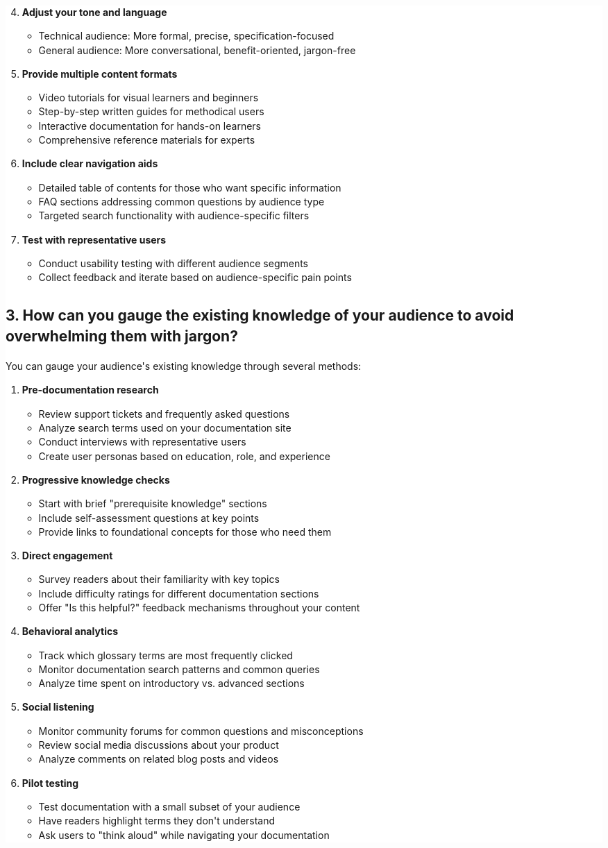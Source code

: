4. **Adjust your tone and language**
   - Technical audience: More formal, precise, specification-focused
   - General audience: More conversational, benefit-oriented, jargon-free

5. **Provide multiple content formats**
   - Video tutorials for visual learners and beginners
   - Step-by-step written guides for methodical users
   - Interactive documentation for hands-on learners
   - Comprehensive reference materials for experts

6. **Include clear navigation aids**
   - Detailed table of contents for those who want specific information
   - FAQ sections addressing common questions by audience type
   - Targeted search functionality with audience-specific filters

7. **Test with representative users**
   - Conduct usability testing with different audience segments
   - Collect feedback and iterate based on audience-specific pain points

## 3. How can you gauge the existing knowledge of your audience to avoid overwhelming them with jargon?

You can gauge your audience's existing knowledge through several methods:

1. **Pre-documentation research**
   - Review support tickets and frequently asked questions
   - Analyze search terms used on your documentation site
   - Conduct interviews with representative users
   - Create user personas based on education, role, and experience

2. **Progressive knowledge checks**
   - Start with brief "prerequisite knowledge" sections
   - Include self-assessment questions at key points
   - Provide links to foundational concepts for those who need them

3. **Direct engagement**
   - Survey readers about their familiarity with key topics
   - Include difficulty ratings for different documentation sections
   - Offer "Is this helpful?" feedback mechanisms throughout your content

4. **Behavioral analytics**
   - Track which glossary terms are most frequently clicked
   - Monitor documentation search patterns and common queries
   - Analyze time spent on introductory vs. advanced sections

5. **Social listening**
   - Monitor community forums for common questions and misconceptions
   - Review social media discussions about your product
   - Analyze comments on related blog posts and videos

6. **Pilot testing**
   - Test documentation with a small subset of your audience
   - Have readers highlight terms they don't understand
   - Ask users to "think aloud" while navigating your documentation

